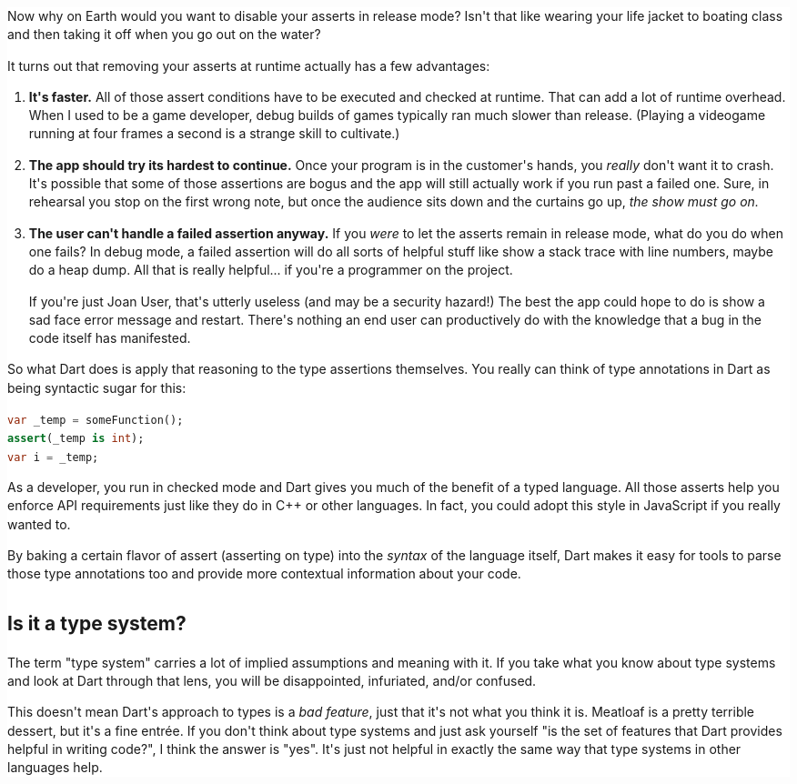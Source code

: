 Now why on Earth would you want to disable your asserts in release mode? Isn't
that like wearing your life jacket to boating class and then taking it off when
you go out on the water?

It turns out that removing your asserts at runtime actually has a few advantages:

1.  **It's faster.** All of those assert conditions have to be executed and
    checked at runtime. That can add a lot of runtime overhead. When I used to
    be a game developer, debug builds of games typically ran much slower than
    release. (Playing a videogame running at four frames a second is a strange
    skill to cultivate.)

2.  **The app should try its hardest to continue.** Once your program is in the
    customer's hands, you *really* don't want it to crash. It's possible that
    some of those assertions are bogus and the app will still actually work if
    you run past a failed one. Sure, in rehearsal you stop on the first wrong
    note, but once the audience sits down and the curtains go up, *the show must
    go on.*

3.  **The user can't handle a failed assertion anyway.** If you *were* to let
    the asserts remain in release mode, what do you do when one fails? In
    debug mode, a failed assertion will do all sorts of helpful stuff like
    show a stack trace with line numbers, maybe do a heap dump. All that is
    really helpful... if you're a programmer on the project.

    If you're just Joan User, that's utterly useless (and may be a security
    hazard!) The best the app could hope to do is show a sad face error message
    and restart. There's nothing an end user can productively do with the
    knowledge that a bug in the code itself has manifested.

So what Dart does is apply that reasoning to the type assertions themselves. You
really can think of type annotations in Dart as being syntactic sugar for this:

```dart
var _temp = someFunction();
assert(_temp is int);
var i = _temp;
```

As a developer, you run in checked mode and Dart gives you much of the benefit
of a typed language. All those asserts help you enforce API requirements just
like they do in C++ or other languages. In fact, you could adopt this style in
JavaScript if you really wanted to.

By baking a certain flavor of assert (asserting on type) into the *syntax* of
the language itself, Dart makes it easy for tools to parse those type
annotations too and provide more contextual information about your code.

## Is it a type system?

The term "type system" carries a lot of implied assumptions and meaning with it.
If you take what you know about type systems and look at Dart through that lens,
you will be disappointed, infuriated, and/or confused.

This doesn't mean Dart's approach to types is a *bad feature*, just that it's
not what you think it is. Meatloaf is a pretty terrible dessert, but it's a fine
entrée. If you don't think about type systems and just ask yourself "is the set
of features that Dart provides helpful in writing code?", I think the answer is
"yes". It's just not helpful in exactly the same way that type systems in other
languages help.
